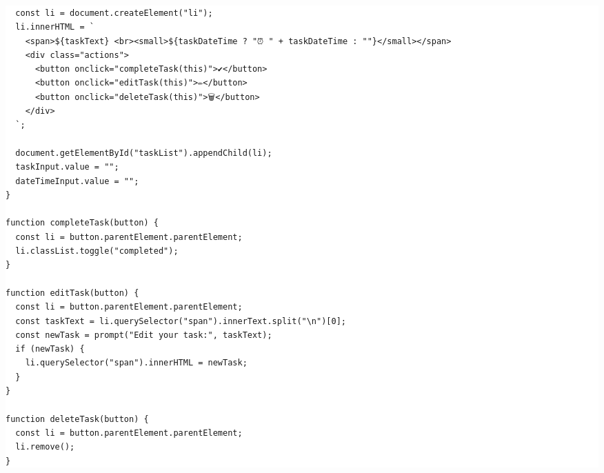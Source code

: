       const li = document.createElement("li");
      li.innerHTML = `
        <span>${taskText} <br><small>${taskDateTime ? "⏰ " + taskDateTime : ""}</small></span>
        <div class="actions">
          <button onclick="completeTask(this)">✔</button>
          <button onclick="editTask(this)">✏</button>
          <button onclick="deleteTask(this)">🗑</button>
        </div>
      `;

      document.getElementById("taskList").appendChild(li);
      taskInput.value = "";
      dateTimeInput.value = "";
    }

    function completeTask(button) {
      const li = button.parentElement.parentElement;
      li.classList.toggle("completed");
    }

    function editTask(button) {
      const li = button.parentElement.parentElement;
      const taskText = li.querySelector("span").innerText.split("\n")[0];
      const newTask = prompt("Edit your task:", taskText);
      if (newTask) {
        li.querySelector("span").innerHTML = newTask;
      }
    }

    function deleteTask(button) {
      const li = button.parentElement.parentElement;
      li.remove();
    }
  </script>
</body>
</html>

